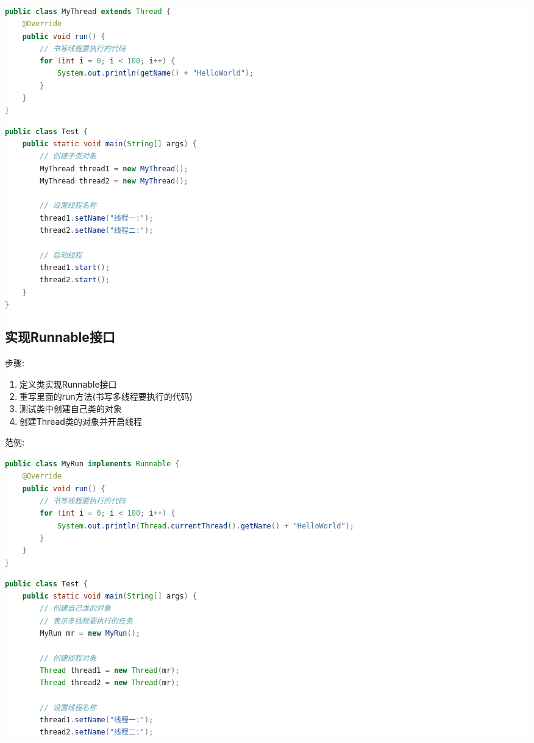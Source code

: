 ```java
public class MyThread extends Thread {
    @Override
    public void run() {
        // 书写线程要执行的代码
        for (int i = 0; i < 100; i++) {
            System.out.println(getName() + "HelloWorld");
        }
    }
}
```

```java
public class Test {
    public static void main(String[] args) {
        // 创建子类对象
        MyThread thread1 = new MyThread();
        MyThread thread2 = new MyThread();

        // 设置线程名称
        thread1.setName("线程一:");
        thread2.setName("线程二:");
        
        // 启动线程
        thread1.start();
        thread2.start();
    }
}
```

## 实现Runnable接口

步骤:
1. 定义类实现Runnable接口
2. 重写里面的run方法(书写多线程要执行的代码)
3. 测试类中创建自己类的对象
4. 创建Thread类的对象并开启线程

范例:

```java
public class MyRun implements Runnable {
    @Override
    public void run() {
        // 书写线程要执行的代码
        for (int i = 0; i < 100; i++) {
            System.out.println(Thread.currentThread().getName() + "HelloWorld");
        }
    }
}
```

```java
public class Test {
    public static void main(String[] args) {
        // 创建自己类的对象
        // 表示多线程要执行的任务
        MyRun mr = new MyRun();

        // 创建线程对象
        Thread thread1 = new Thread(mr);
        Thread thread2 = new Thread(mr);

        // 设置线程名称
        thread1.setName("线程一:");
        thread2.setName("线程二:");

```